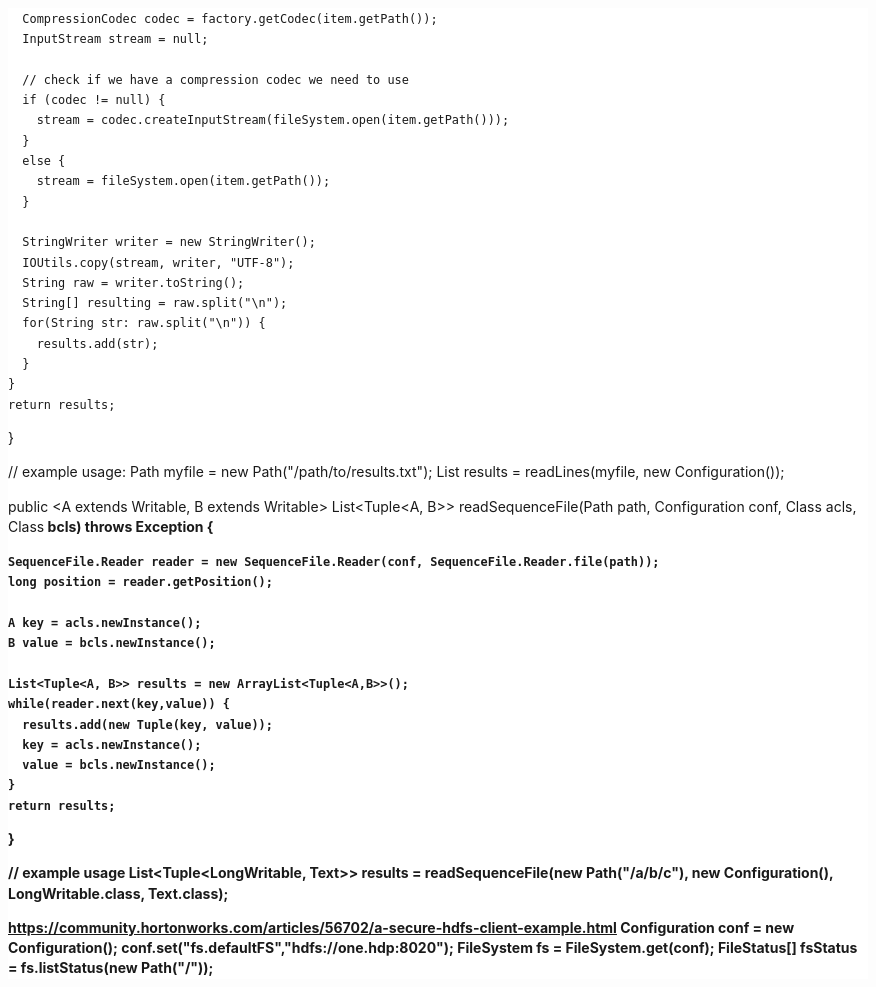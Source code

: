       CompressionCodec codec = factory.getCodec(item.getPath());
      InputStream stream = null;

      // check if we have a compression codec we need to use
      if (codec != null) {
        stream = codec.createInputStream(fileSystem.open(item.getPath()));
      }
      else {
        stream = fileSystem.open(item.getPath());
      }

      StringWriter writer = new StringWriter();
      IOUtils.copy(stream, writer, "UTF-8");
      String raw = writer.toString();
      String[] resulting = raw.split("\n");
      for(String str: raw.split("\n")) {
        results.add(str);
      }
    }
    return results;
  }

// example usage:
Path myfile = new Path("/path/to/results.txt");
List<String> results = readLines(myfile, new Configuration());


public <A extends Writable, B extends Writable> List<Tuple<A, B>> readSequenceFile(Path path, Configuration conf, Class<A> acls, Class<B> bcls) throws Exception {
    
    SequenceFile.Reader reader = new SequenceFile.Reader(conf, SequenceFile.Reader.file(path));
    long position = reader.getPosition();

    A key = acls.newInstance();
    B value = bcls.newInstance();

    List<Tuple<A, B>> results = new ArrayList<Tuple<A,B>>();
    while(reader.next(key,value)) {
      results.add(new Tuple(key, value));
      key = acls.newInstance();
      value = bcls.newInstance();
    }
    return results;
  }

// example usage
List<Tuple<LongWritable, Text>> results = readSequenceFile(new Path("/a/b/c"), new Configuration(), LongWritable.class, Text.class);

https://community.hortonworks.com/articles/56702/a-secure-hdfs-client-example.html
Configuration conf = new Configuration();
conf.set("fs.defaultFS","hdfs://one.hdp:8020");
FileSystem fs = FileSystem.get(conf);
FileStatus[] fsStatus = fs.listStatus(new Path("/"));

